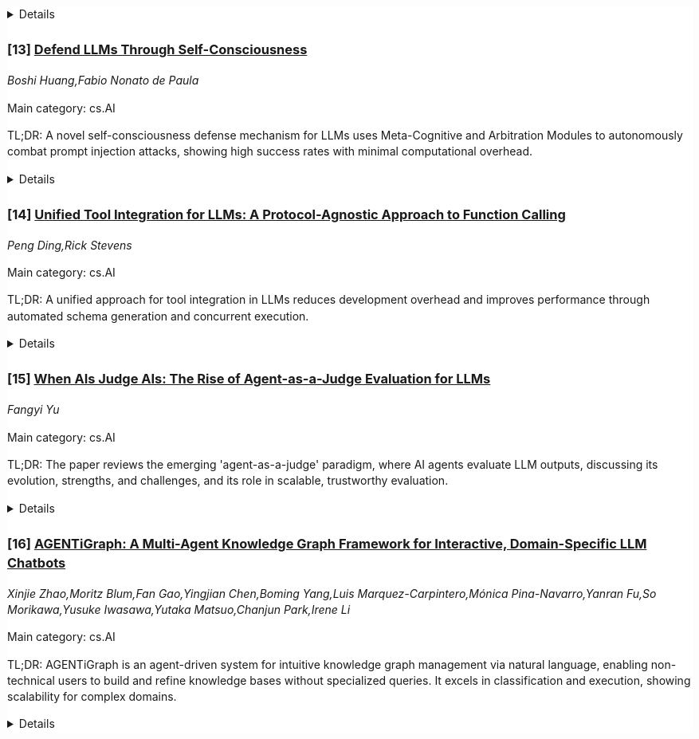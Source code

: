 <details><summary>Details</summary></details>


### [13] [Defend LLMs Through Self-Consciousness](https://arxiv.org/abs/2508.02961)
*Boshi Huang,Fabio Nonato de Paula*

Main category: cs.AI

TL;DR: A novel self-consciousness defense mechanism for LLMs uses Meta-Cognitive and Arbitration Modules to autonomously combat prompt injection attacks, showing high success rates with minimal computational overhead.


<details><summary>Details</summary></details>


### [14] [Unified Tool Integration for LLMs: A Protocol-Agnostic Approach to Function Calling](https://arxiv.org/abs/2508.02979)
*Peng Ding,Rick Stevens*

Main category: cs.AI

TL;DR: A unified approach for tool integration in LLMs reduces development overhead and improves performance through automated schema generation and concurrent execution.


<details><summary>Details</summary></details>


### [15] [When AIs Judge AIs: The Rise of Agent-as-a-Judge Evaluation for LLMs](https://arxiv.org/abs/2508.02994)
*Fangyi Yu*

Main category: cs.AI

TL;DR: The paper reviews the emerging 'agent-as-a-judge' paradigm, where AI agents evaluate LLM outputs, discussing its evolution, strengths, and challenges, and its role in scalable, trustworthy evaluation.


<details><summary>Details</summary></details>


### [16] [AGENTiGraph: A Multi-Agent Knowledge Graph Framework for Interactive, Domain-Specific LLM Chatbots](https://arxiv.org/abs/2508.02999)
*Xinjie Zhao,Moritz Blum,Fan Gao,Yingjian Chen,Boming Yang,Luis Marquez-Carpintero,Mónica Pina-Navarro,Yanran Fu,So Morikawa,Yusuke Iwasawa,Yutaka Matsuo,Chanjun Park,Irene Li*

Main category: cs.AI

TL;DR: AGENTiGraph is an agent-driven system for intuitive knowledge graph management via natural language, enabling non-technical users to build and refine knowledge bases without specialized queries. It excels in classification and execution, showing scalability for complex domains.


<details><summary>Details</summary></details>
